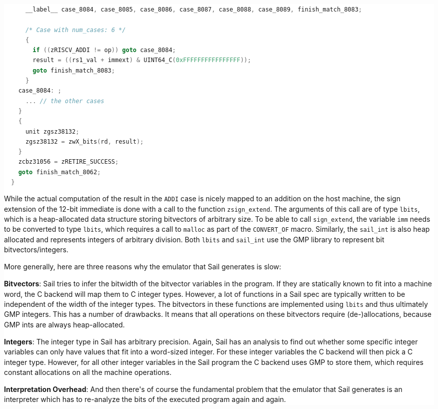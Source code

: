 ```c
      __label__ case_8084, case_8085, case_8086, case_8087, case_8088, case_8089, finish_match_8083;

      /* Case with num_cases: 6 */
      {
        if ((zRISCV_ADDI != op)) goto case_8084;
        result = ((rs1_val + immext) & UINT64_C(0xFFFFFFFFFFFFFFFF));
        goto finish_match_8083;
      }
    case_8084: ;
      ... // the other cases
    }
    {
      unit zgsz38132;
      zgsz38132 = zwX_bits(rd, result);
    }
    zcbz31056 = zRETIRE_SUCCESS;
    goto finish_match_8062;
  }
```

While the actual computation of the result in the `ADDI` case is nicely mapped
to an addition on the host machine, the sign extension of the 12-bit immediate
is done with a call to the function `zsign_extend`. The arguments of this call
are of type `lbits`, which is a heap-allocated data structure storing bitvectors
of arbitrary size. To be able to call `sign_extend`, the variable `imm` needs to
be converted to type `lbits`, which requires a call to `malloc` as part of the
`CONVERT_OF` macro. Similarly, the `sail_int` is also heap allocated and
represents integers of arbitrary division. Both `lbits` and `sail_int` use the
GMP library to represent bit bitvectors/integers.


More generally, here are three reasons why the emulator that Sail generates is
slow:

**Bitvectors**: Sail tries to infer the bitwidth of the bitvector variables in
the program. If they are statically known to fit into a machine word, the C
backend will map them to C integer types. However, a lot of functions in a Sail
spec are typically written to be independent of the width of the integer types.
The bitvectors in these functions are implemented using `lbits` and thus
ultimately GMP integers. This has a number of drawbacks. It means that all
operations on these bitvectors require (de-)allocations, because GMP ints are
always heap-allocated.

**Integers**: The integer type in Sail has arbitrary precision. Again, Sail
has an analysis to find out whether some specific integer variables can only
have values that fit into a word-sized integer. For these integer variables the
C backend will then pick a C integer type. However, for all other integer
variables in the Sail program the C backend uses GMP to store them, which
requires constant allocations on all the machine operations.

**Interpretation Overhead**: And then there's of course the fundamental problem
that the emulator that Sail generates is an interpreter which has to re-analyze
the bits of the executed program again and again.
